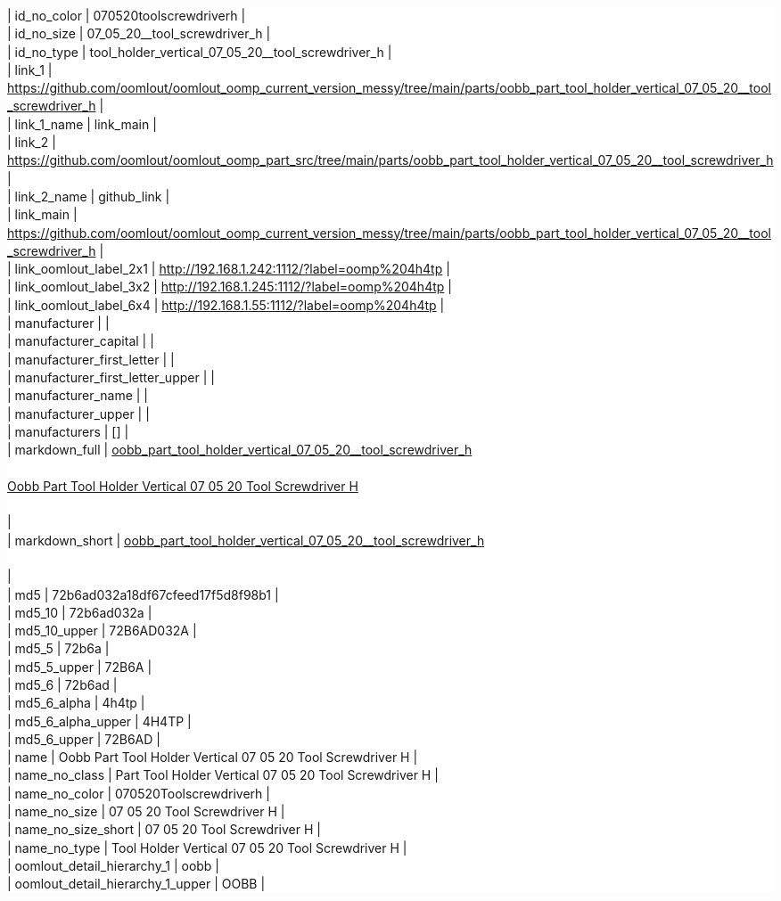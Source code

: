 | id_no_color | 070520toolscrewdriverh |  
| id_no_size | 07_05_20__tool_screwdriver_h |  
| id_no_type | tool_holder_vertical_07_05_20__tool_screwdriver_h |  
| link_1 | https://github.com/oomlout/oomlout_oomp_current_version_messy/tree/main/parts/oobb_part_tool_holder_vertical_07_05_20__tool_screwdriver_h |  
| link_1_name | link_main |  
| link_2 | https://github.com/oomlout/oomlout_oomp_part_src/tree/main/parts/oobb_part_tool_holder_vertical_07_05_20__tool_screwdriver_h |  
| link_2_name | github_link |  
| link_main | https://github.com/oomlout/oomlout_oomp_current_version_messy/tree/main/parts/oobb_part_tool_holder_vertical_07_05_20__tool_screwdriver_h |  
| link_oomlout_label_2x1 | http://192.168.1.242:1112/?label=oomp%204h4tp |  
| link_oomlout_label_3x2 | http://192.168.1.245:1112/?label=oomp%204h4tp |  
| link_oomlout_label_6x4 | http://192.168.1.55:1112/?label=oomp%204h4tp |  
| manufacturer |  |  
| manufacturer_capital |  |  
| manufacturer_first_letter |  |  
| manufacturer_first_letter_upper |  |  
| manufacturer_name |  |  
| manufacturer_upper |  |  
| manufacturers | [] |  
| markdown_full | [oobb_part_tool_holder_vertical_07_05_20__tool_screwdriver_h](https://github.com/oomlout/oomlout_oomp_current_version_messy/tree/main/parts/oobb_part_tool_holder_vertical_07_05_20__tool_screwdriver_h)<br>[](https://github.com/oomlout/oomlout_oomp_current_version_messy/tree/main/parts/oobb_part_tool_holder_vertical_07_05_20__tool_screwdriver_h)<br>[Oobb Part Tool Holder Vertical 07 05 20  Tool Screwdriver H](https://github.com/oomlout/oomlout_oomp_current_version_messy/tree/main/parts/oobb_part_tool_holder_vertical_07_05_20__tool_screwdriver_h)<br><br> |  
| markdown_short | [oobb_part_tool_holder_vertical_07_05_20__tool_screwdriver_h](https://github.com/oomlout/oomlout_oomp_current_version_messy/tree/main/parts/oobb_part_tool_holder_vertical_07_05_20__tool_screwdriver_h)<br><br> |  
| md5 | 72b6ad032a18df67cfeed17f5d8f98b1 |  
| md5_10 | 72b6ad032a |  
| md5_10_upper | 72B6AD032A |  
| md5_5 | 72b6a |  
| md5_5_upper | 72B6A |  
| md5_6 | 72b6ad |  
| md5_6_alpha | 4h4tp |  
| md5_6_alpha_upper | 4H4TP |  
| md5_6_upper | 72B6AD |  
| name | Oobb Part Tool Holder Vertical 07 05 20  Tool Screwdriver H |  
| name_no_class | Part Tool Holder Vertical 07 05 20  Tool Screwdriver H |  
| name_no_color | 070520Toolscrewdriverh |  
| name_no_size | 07 05 20  Tool Screwdriver H |  
| name_no_size_short | 07 05 20  Tool Screwdriver H |  
| name_no_type | Tool Holder Vertical 07 05 20  Tool Screwdriver H |  
| oomlout_detail_hierarchy_1 | oobb |  
| oomlout_detail_hierarchy_1_upper | OOBB |  